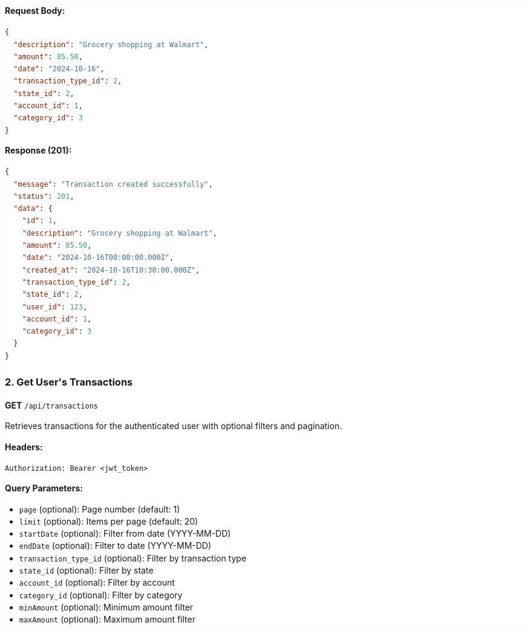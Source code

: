 **Request Body:**
```json
{
  "description": "Grocery shopping at Walmart",
  "amount": 85.50,
  "date": "2024-10-16",
  "transaction_type_id": 2,
  "state_id": 2,
  "account_id": 1,
  "category_id": 3
}
```

**Response (201):**
```json
{
  "message": "Transaction created successfully",
  "status": 201,
  "data": {
    "id": 1,
    "description": "Grocery shopping at Walmart",
    "amount": 85.50,
    "date": "2024-10-16T00:00:00.000Z",
    "created_at": "2024-10-16T10:30:00.000Z",
    "transaction_type_id": 2,
    "state_id": 2,
    "user_id": 123,
    "account_id": 1,
    "category_id": 3
  }
}
```

### 2. Get User's Transactions

**GET** `/api/transactions`

Retrieves transactions for the authenticated user with optional filters and pagination.

**Headers:**
```
Authorization: Bearer <jwt_token>
```

**Query Parameters:**
- `page` (optional): Page number (default: 1)
- `limit` (optional): Items per page (default: 20)
- `startDate` (optional): Filter from date (YYYY-MM-DD)
- `endDate` (optional): Filter to date (YYYY-MM-DD)
- `transaction_type_id` (optional): Filter by transaction type
- `state_id` (optional): Filter by state
- `account_id` (optional): Filter by account
- `category_id` (optional): Filter by category
- `minAmount` (optional): Minimum amount filter
- `maxAmount` (optional): Maximum amount filter
